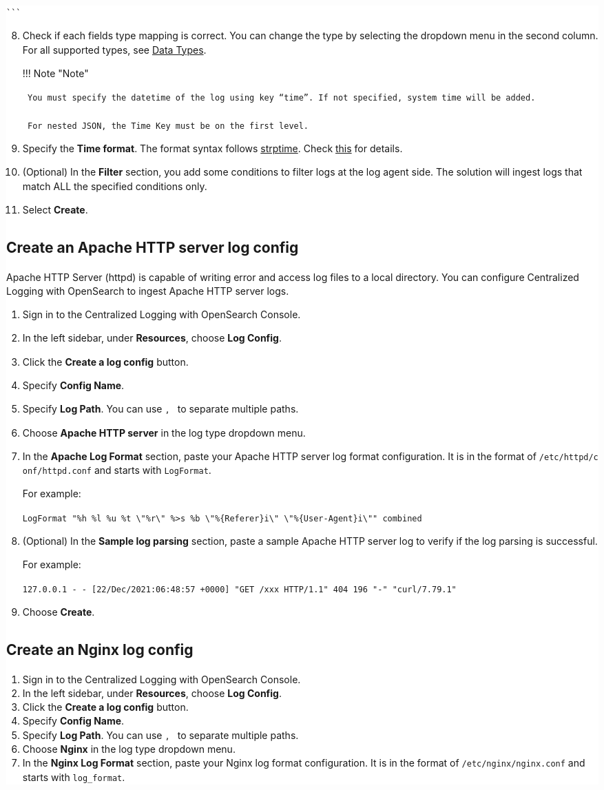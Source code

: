     ```
8. Check if each fields type mapping is correct. You can change the type by selecting the dropdown menu in the second column. For all supported types, see [Data Types](https://opensearch.org/docs/latest/search-plugins/sql/datatypes/).

    !!! Note "Note"

        You must specify the datetime of the log using key “time”. If not specified, system time will be added.

        For nested JSON, the Time Key must be on the first level.

9. Specify the **Time format**. The format syntax follows [strptime](https://linux.die.net/man/3/strptime). Check [this](https://docs.fluentbit.io/manual/pipeline/parsers/configuring-parser#time-resolution-and-fractional-seconds) for details.

10. (Optional) In the **Filter** section, you add some conditions to filter logs at the log agent side. The solution will ingest logs that match ALL the specified conditions only.

11. Select **Create**.

## Create an Apache HTTP server log config

Apache HTTP Server (httpd) is capable of writing error and access log files to a local directory. You can configure Centralized Logging with OpenSearch to ingest Apache HTTP server logs. 

1. Sign in to the Centralized Logging with OpenSearch Console.
2. In the left sidebar, under **Resources**, choose **Log Config**.
3. Click the **Create a log config** button.
4. Specify **Config Name**.
5. Specify **Log Path**. You can use `, ` to separate multiple paths.
6. Choose **Apache HTTP server** in the log type dropdown menu.
7. In the **Apache Log Format** section, paste your Apache HTTP server log format configuration. It is in the format of `/etc/httpd/conf/httpd.conf` and starts with `LogFormat`.

    For example:
    ```
    LogFormat "%h %l %u %t \"%r\" %>s %b \"%{Referer}i\" \"%{User-Agent}i\"" combined
    ```

8. (Optional) In the **Sample log parsing** section, paste a sample Apache HTTP server log to verify if the log parsing is successful.

    For example:
    ```
    127.0.0.1 - - [22/Dec/2021:06:48:57 +0000] "GET /xxx HTTP/1.1" 404 196 "-" "curl/7.79.1"
    ```

9. Choose **Create**.

## Create an Nginx log config

1. Sign in to the Centralized Logging with OpenSearch Console.
2. In the left sidebar, under **Resources**, choose **Log Config**.
3. Click the **Create a log config** button.
4. Specify **Config Name**.
5. Specify **Log Path**. You can use `, ` to separate multiple paths.
6. Choose **Nginx** in the log type dropdown menu.
7. In the **Nginx Log Format** section, paste your Nginx log format configuration. It is in the format of `/etc/nginx/nginx.conf` and starts with `log_format`.
